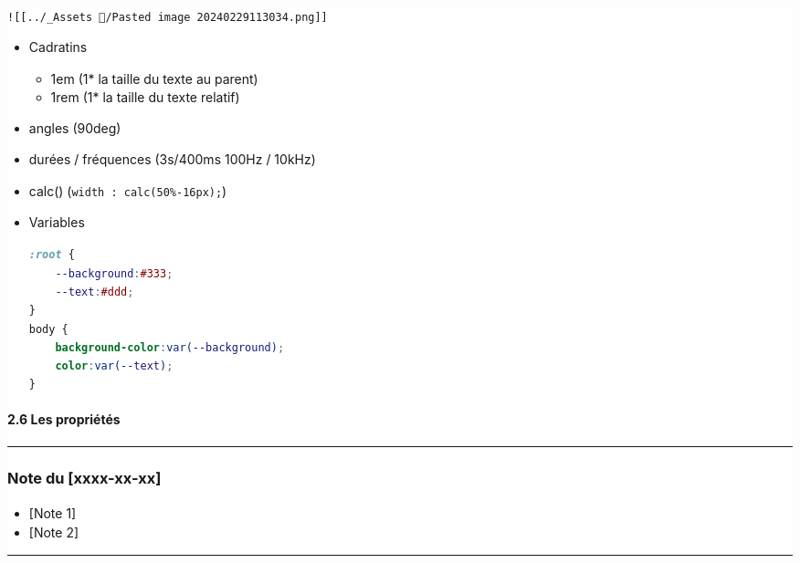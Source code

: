 	![[../_Assets 💼/Pasted image 20240229113034.png]]
- Cadratins
	- 1em (1* la taille du texte au parent)
	- 1rem (1* la taille du texte relatif)
- angles (90deg)
- durées / fréquences (3s/400ms 100Hz / 10kHz)
- calc() (`width : calc(50%-16px);`)

- Variables
	```css
	:root {
		--background:#333;
		--text:#ddd;
	}
	body {
		background-color:var(--background); 
		color:var(--text);
	}
	```

#### 2.6 Les propriétés


---

### Note du [xxxx-xx-xx]
- [Note 1]
- [Note 2]

---
